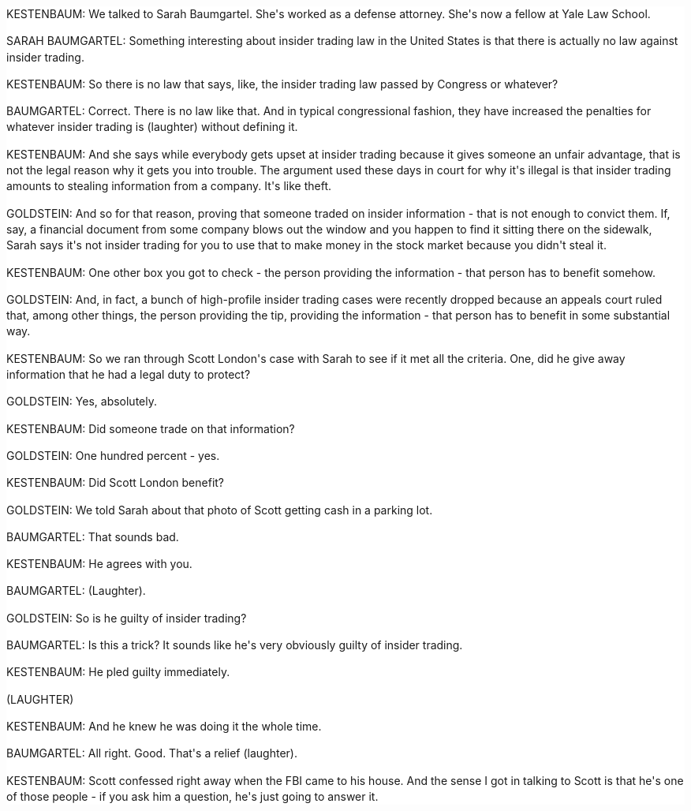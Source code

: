 KESTENBAUM: We talked to Sarah Baumgartel. She's worked as a defense attorney. She's now a fellow at Yale Law School.

SARAH BAUMGARTEL: Something interesting about insider trading law in the United States is that there is actually no law against insider trading.

KESTENBAUM: So there is no law that says, like, the insider trading law passed by Congress or whatever?

BAUMGARTEL: Correct. There is no law like that. And in typical congressional fashion, they have increased the penalties for whatever insider trading is (laughter) without defining it.

KESTENBAUM: And she says while everybody gets upset at insider trading because it gives someone an unfair advantage, that is not the legal reason why it gets you into trouble. The argument used these days in court for why it's illegal is that insider trading amounts to stealing information from a company. It's like theft.

GOLDSTEIN: And so for that reason, proving that someone traded on insider information - that is not enough to convict them. If, say, a financial document from some company blows out the window and you happen to find it sitting there on the sidewalk, Sarah says it's not insider trading for you to use that to make money in the stock market because you didn't steal it.

KESTENBAUM: One other box you got to check - the person providing the information - that person has to benefit somehow.

GOLDSTEIN: And, in fact, a bunch of high-profile insider trading cases were recently dropped because an appeals court ruled that, among other things, the person providing the tip, providing the information - that person has to benefit in some substantial way.

KESTENBAUM: So we ran through Scott London's case with Sarah to see if it met all the criteria. One, did he give away information that he had a legal duty to protect?

GOLDSTEIN: Yes, absolutely.

KESTENBAUM: Did someone trade on that information?

GOLDSTEIN: One hundred percent - yes.

KESTENBAUM: Did Scott London benefit?

GOLDSTEIN: We told Sarah about that photo of Scott getting cash in a parking lot.

BAUMGARTEL: That sounds bad.

KESTENBAUM: He agrees with you.

BAUMGARTEL: (Laughter).

GOLDSTEIN: So is he guilty of insider trading?

BAUMGARTEL: Is this a trick? It sounds like he's very obviously guilty of insider trading.

KESTENBAUM: He pled guilty immediately.

(LAUGHTER)

KESTENBAUM: And he knew he was doing it the whole time.

BAUMGARTEL: All right. Good. That's a relief (laughter).

KESTENBAUM: Scott confessed right away when the FBI came to his house. And the sense I got in talking to Scott is that he's one of those people - if you ask him a question, he's just going to answer it.
